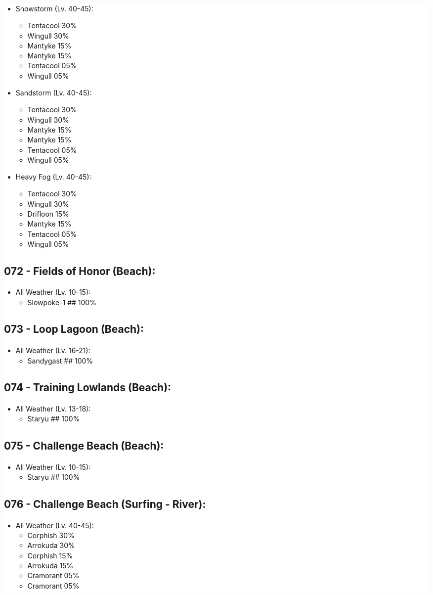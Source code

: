 - Snowstorm (Lv. 40-45):
	- Tentacool   	30%
	- Wingull     	30%
	- Mantyke     	15%
	- Mantyke     	15%
	- Tentacool   	05%
	- Wingull     	05%
	
- Sandstorm (Lv. 40-45):
	- Tentacool   	30%
	- Wingull     	30%
	- Mantyke     	15%
	- Mantyke     	15%
	- Tentacool   	05%
	- Wingull     	05%
	
- Heavy Fog (Lv. 40-45):
	- Tentacool   	30%
	- Wingull     	30%
	- Drifloon    	15%
	- Mantyke     	15%
	- Tentacool   	05%
	- Wingull     	05%
	

## 072 - Fields of Honor (Beach):
- All Weather (Lv. 10-15):
	- Slowpoke-1  	## 100%
	

## 073 - Loop Lagoon (Beach):
- All Weather (Lv. 16-21):
	- Sandygast   	## 100%
	

## 074 - Training Lowlands (Beach):
- All Weather (Lv. 13-18):
	- Staryu      	## 100%
	

## 075 - Challenge Beach (Beach):
- All Weather (Lv. 10-15):
	- Staryu      	## 100%
	

## 076 - Challenge Beach (Surfing - River):
- All Weather (Lv. 40-45):
	- Corphish    	30%
	- Arrokuda    	30%
	- Corphish    	15%
	- Arrokuda    	15%
	- Cramorant   	05%
	- Cramorant   	05%
	